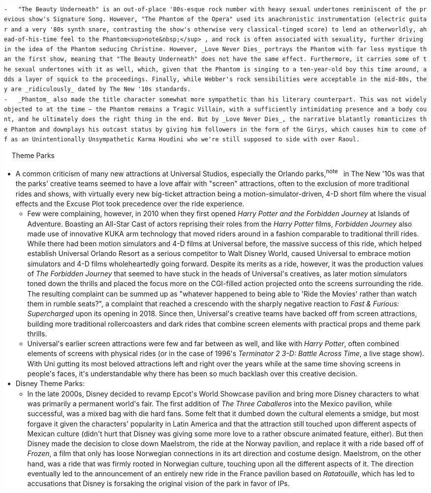     -   "The Beauty Underneath" is an out-of-place '80s-esque rock number with heavy sexual undertones reminiscent of the previous show's Signature Song. However, "The Phantom of the Opera" used its anachronistic instrumentation (electric guitar and a very '80s synth snare, contrasting the show's otherwise very classical-tinged score) to lend an otherworldly, ahead-of-his-time feel to the Phantom<sup>note&nbsp;</sup> , and rock is often associated with sexuality, further driving in the idea of the Phantom seducing Christine. However, _Love Never Dies_ portrays the Phantom with far less mystique than the first show, meaning that "The Beauty Underneath" does not have the same effect. Furthermore, it carries some of the sexual undertones with it as well, which, given that the Phantom is singing to a ten-year-old boy this time around, adds a layer of squick to the proceedings. Finally, while Webber's rock sensibilities were acceptable in the mid-80s, they are _ridiculously_ dated by The New '10s standards.
    -   _Phantom_ also made the title character somewhat more sympathetic than his literary counterpart. This was not widely objected to at the time — the Phantom remains a Tragic Villain, with a sufficiently intimidating presence and a body count, and he ultimately does the right thing in the end. But by _Love Never Dies_, the narrative blatantly romanticizes the Phantom and downplays his outcast status by giving him followers in the form of the Girys, which causes him to come off as an Unintentionally Unsympathetic Karma Houdini who we're still supposed to side with over Raoul.

    Theme Parks 

-   A common criticism of many new attractions at Universal Studios, especially the Orlando parks,<sup>note&nbsp;</sup>  in The New '10s was that the parks' creative teams seemed to have a love affair with "screen" attractions, often to the exclusion of more traditional rides and shows, with virtually every new big-ticket attraction being a motion-simulator-driven, 4-D short film where the visual effects and the Excuse Plot took precedence over the ride experience.
    -   Few were complaining, however, in 2010 when they first opened _Harry Potter and the Forbidden Journey_ at Islands of Adventure. Boasting an All-Star Cast of actors reprising their roles from the _Harry Potter_ films, _Forbidden Journey_ also made use of innovative KUKA arm technology that moved riders around in a fashion comparable to traditional thrill rides. While there had been motion simulators and 4-D films at Universal before, the massive success of this ride, which helped establish Universal Orlando Resort as a serious competitor to Walt Disney World, caused Universal to embrace motion simulators and 4-D films wholeheartedly going forward. Despite its merits as a ride, however, it was the production values of _The Forbidden Journey_ that seemed to have stuck in the heads of Universal's creatives, as later motion simulators toned down the thrills and placed the focus more on the CGI-filled action projected onto the screens surrounding the ride. The resulting complaint can be summed up as "whatever happened to being able to 'Ride the Movies' rather than watch them in rumble seats?", a complaint that reached a crescendo with the sharply negative reaction to _Fast & Furious: Supercharged_ upon its opening in 2018. Since then, Universal's creative teams have backed off from screen attractions, building more traditional rollercoasters and dark rides that combine screen elements with practical props and theme park thrills.
    -   Universal's earlier screen attractions were few and far between as well, and like with _Harry Potter_, often combined elements of screens with physical rides (or in the case of 1996's _Terminator 2 3-D: Battle Across Time_, a live stage show). With Uni gutting its most beloved attractions left and right over the years while at the same time shoving screens in people's faces, it's understandable why there has been so much backlash over this creative decision.
-   Disney Theme Parks:
    -   In the late 2000s, Disney decided to revamp Epcot's World Showcase pavilion and bring more Disney characters to what was primarily a permanent world's fair. The first addition of _The Three Caballeros_ into the Mexico pavilion, while successful, was a mixed bag with die hard fans. Some felt that it dumbed down the cultural elements a smidge, but most forgave it given the characters' popularity in Latin America and that the attraction still touched upon different aspects of Mexican culture (didn't hurt that Disney was giving some more love to a rather obscure animated feature, either). But then Disney made the decision to close down Maelstrom, the ride at the Norway pavilion, and replace it with a ride based off of _Frozen_, a film that only has loose Norwegian connections in its art direction and costume design. Maelstrom, on the other hand, was a ride that was firmly rooted in Norwegian culture, touching upon all the different aspects of it. The direction eventually led to the announcement of an entirely new ride in the France pavilion based on _Ratatouille_, which has led to accusations that Disney is forsaking the original vision of the park in favor of IPs.